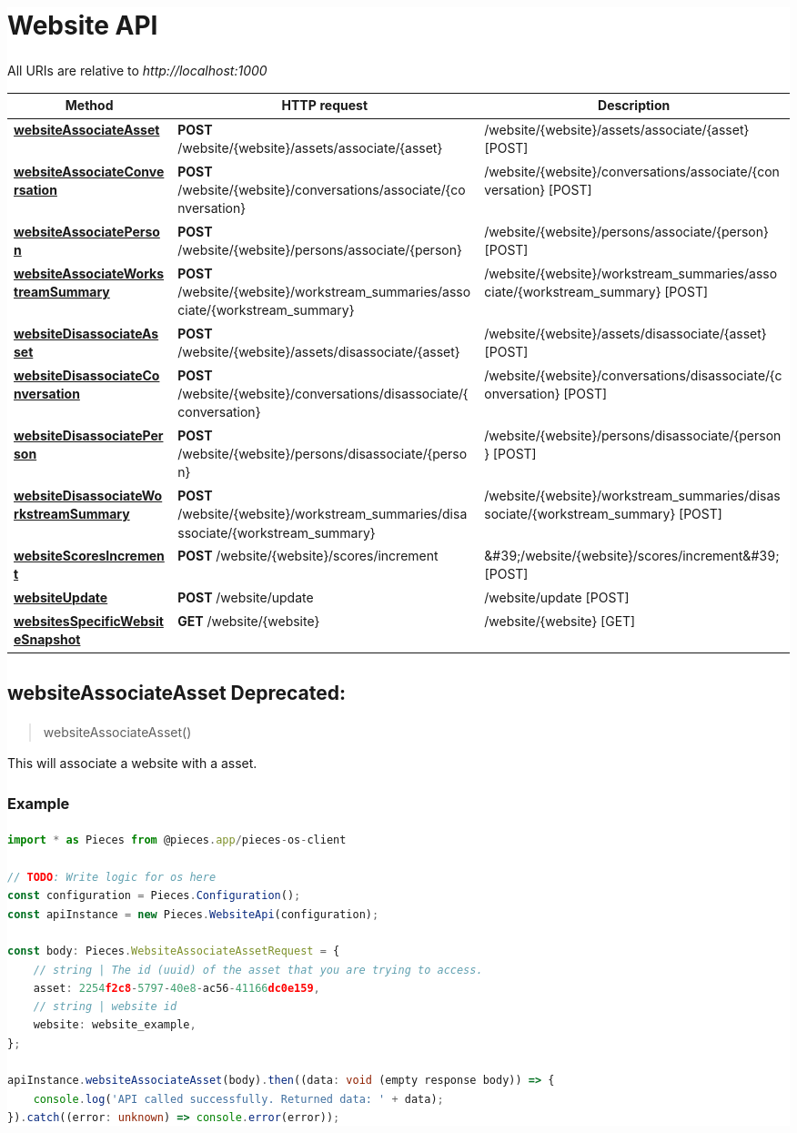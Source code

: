 # Website API

All URIs are relative to *http://localhost:1000*

Method | HTTP request | Description
------------- | ------------- | -------------
[**websiteAssociateAsset**](WebsiteApi#websiteassociateasset) | **POST** /website/\{website\}/assets/associate/\{asset\} | /website/\{website\}/assets/associate/\{asset\} [POST]
[**websiteAssociateConversation**](WebsiteApi#websiteassociateconversation) | **POST** /website/\{website\}/conversations/associate/\{conversation\} | /website/\{website\}/conversations/associate/\{conversation\} [POST]
[**websiteAssociatePerson**](WebsiteApi#websiteassociateperson) | **POST** /website/\{website\}/persons/associate/\{person\} | /website/\{website\}/persons/associate/\{person\} [POST]
[**websiteAssociateWorkstreamSummary**](WebsiteApi#websiteassociateworkstreamsummary) | **POST** /website/\{website\}/workstream_summaries/associate/\{workstream_summary\} | /website/\{website\}/workstream_summaries/associate/\{workstream_summary\} [POST]
[**websiteDisassociateAsset**](WebsiteApi#websitedisassociateasset) | **POST** /website/\{website\}/assets/disassociate/\{asset\} | /website/\{website\}/assets/disassociate/\{asset\} [POST]
[**websiteDisassociateConversation**](WebsiteApi#websitedisassociateconversation) | **POST** /website/\{website\}/conversations/disassociate/\{conversation\} | /website/\{website\}/conversations/disassociate/\{conversation\} [POST]
[**websiteDisassociatePerson**](WebsiteApi#websitedisassociateperson) | **POST** /website/\{website\}/persons/disassociate/\{person\} | /website/\{website\}/persons/disassociate/\{person\} [POST]
[**websiteDisassociateWorkstreamSummary**](WebsiteApi#websitedisassociateworkstreamsummary) | **POST** /website/\{website\}/workstream_summaries/disassociate/\{workstream_summary\} | /website/\{website\}/workstream_summaries/disassociate/\{workstream_summary\} [POST]
[**websiteScoresIncrement**](WebsiteApi#websitescoresincrement) | **POST** /website/\{website\}/scores/increment | \&#39;/website/\{website\}/scores/increment\&#39; [POST]
[**websiteUpdate**](WebsiteApi#websiteupdate) | **POST** /website/update | /website/update [POST]
[**websitesSpecificWebsiteSnapshot**](WebsiteApi#websitesspecificwebsitesnapshot) | **GET** /website/\{website\} | /website/\{website\} [GET]


## **websiteAssociateAsset** Deprecated: 
> websiteAssociateAsset()

This will associate a website with a asset.

### Example

```typescript
import * as Pieces from @pieces.app/pieces-os-client

// TODO: Write logic for os here
const configuration = Pieces.Configuration();
const apiInstance = new Pieces.WebsiteApi(configuration);

const body: Pieces.WebsiteAssociateAssetRequest = {
    // string | The id (uuid) of the asset that you are trying to access.
    asset: 2254f2c8-5797-40e8-ac56-41166dc0e159,
    // string | website id
    website: website_example,
};

apiInstance.websiteAssociateAsset(body).then((data: void (empty response body)) => {
    console.log('API called successfully. Returned data: ' + data);
}).catch((error: unknown) => console.error(error));
```
